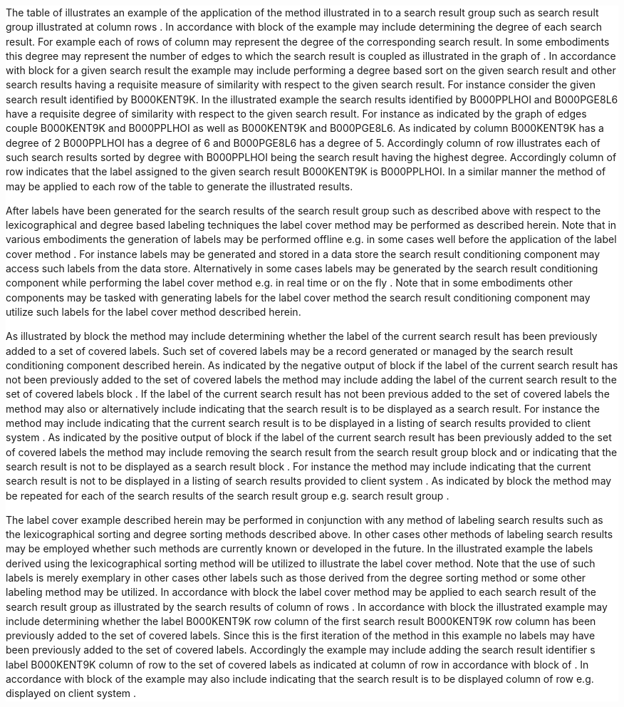 The table of illustrates an example of the application of the method illustrated in to a search result group such as search result group illustrated at column rows . In accordance with block of the example may include determining the degree of each search result. For example each of rows of column may represent the degree of the corresponding search result. In some embodiments this degree may represent the number of edges to which the search result is coupled as illustrated in the graph of . In accordance with block for a given search result the example may include performing a degree based sort on the given search result and other search results having a requisite measure of similarity with respect to the given search result. For instance consider the given search result identified by B000KENT9K. In the illustrated example the search results identified by B000PPLHOI and B000PGE8L6 have a requisite degree of similarity with respect to the given search result. For instance as indicated by the graph of edges couple B000KENT9K and B000PPLHOI as well as B000KENT9K and B000PGE8L6. As indicated by column B000KENT9K has a degree of 2 B000PPLHOI has a degree of 6 and B000PGE8L6 has a degree of 5. Accordingly column of row illustrates each of such search results sorted by degree with B000PPLHOI being the search result having the highest degree. Accordingly column of row indicates that the label assigned to the given search result B000KENT9K is B000PPLHOI. In a similar manner the method of may be applied to each row of the table to generate the illustrated results.

After labels have been generated for the search results of the search result group such as described above with respect to the lexicographical and degree based labeling techniques the label cover method may be performed as described herein. Note that in various embodiments the generation of labels may be performed offline e.g. in some cases well before the application of the label cover method . For instance labels may be generated and stored in a data store the search result conditioning component may access such labels from the data store. Alternatively in some cases labels may be generated by the search result conditioning component while performing the label cover method e.g. in real time or on the fly . Note that in some embodiments other components may be tasked with generating labels for the label cover method the search result conditioning component may utilize such labels for the label cover method described herein.

As illustrated by block the method may include determining whether the label of the current search result has been previously added to a set of covered labels. Such set of covered labels may be a record generated or managed by the search result conditioning component described herein. As indicated by the negative output of block if the label of the current search result has not been previously added to the set of covered labels the method may include adding the label of the current search result to the set of covered labels block . If the label of the current search result has not been previous added to the set of covered labels the method may also or alternatively include indicating that the search result is to be displayed as a search result. For instance the method may include indicating that the current search result is to be displayed in a listing of search results provided to client system . As indicated by the positive output of block if the label of the current search result has been previously added to the set of covered labels the method may include removing the search result from the search result group block and or indicating that the search result is not to be displayed as a search result block . For instance the method may include indicating that the current search result is not to be displayed in a listing of search results provided to client system . As indicated by block the method may be repeated for each of the search results of the search result group e.g. search result group .

The label cover example described herein may be performed in conjunction with any method of labeling search results such as the lexicographical sorting and degree sorting methods described above. In other cases other methods of labeling search results may be employed whether such methods are currently known or developed in the future. In the illustrated example the labels derived using the lexicographical sorting method will be utilized to illustrate the label cover method. Note that the use of such labels is merely exemplary in other cases other labels such as those derived from the degree sorting method or some other labeling method may be utilized. In accordance with block the label cover method may be applied to each search result of the search result group as illustrated by the search results of column of rows . In accordance with block the illustrated example may include determining whether the label B000KENT9K row column of the first search result B000KENT9K row column has been previously added to the set of covered labels. Since this is the first iteration of the method in this example no labels may have been previously added to the set of covered labels. Accordingly the example may include adding the search result identifier s label B000KENT9K column of row to the set of covered labels as indicated at column of row in accordance with block of . In accordance with block of the example may also include indicating that the search result is to be displayed column of row e.g. displayed on client system .
